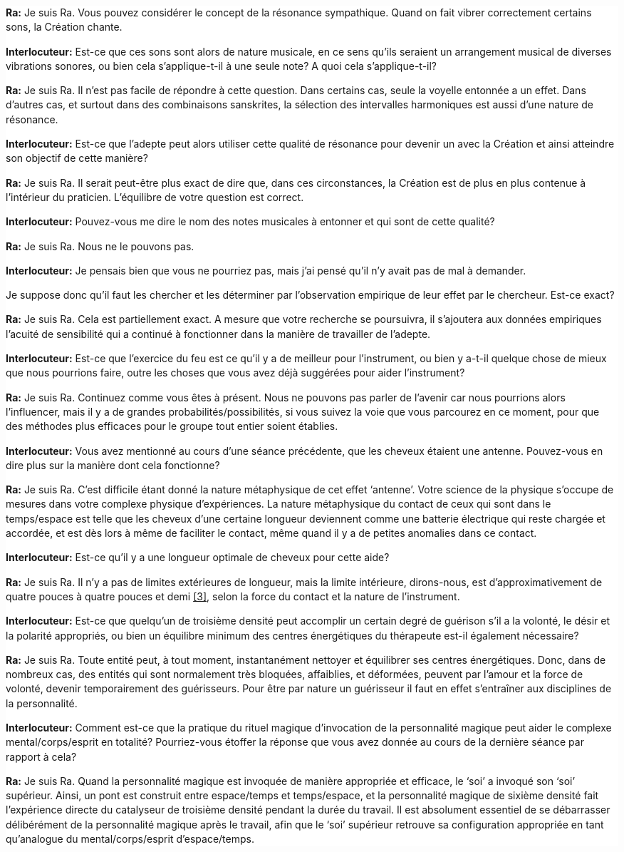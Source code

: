 <p><strong>Ra:</strong> Je suis Ra. Vous pouvez considérer le concept de la résonance sympathique. Quand on fait vibrer correctement certains sons, la Création chante.</p>
<p><strong>Interlocuteur:</strong> Est-ce que ces sons sont alors de nature musicale, en ce sens qu’ils seraient un arrangement musical de diverses vibrations sonores, ou bien cela s’applique-t-il à une seule note? A quoi cela s’applique-t-il?</p>
<p><strong>Ra:</strong> Je suis Ra. Il n’est pas facile de répondre à cette question. Dans certains cas, seule la voyelle entonnée a un effet. Dans d’autres cas, et surtout dans des combinaisons sanskrites, la sélection des intervalles harmoniques est aussi d’une nature de résonance.</p>
<p><strong>Interlocuteur:</strong> Est-ce que l’adepte peut alors utiliser cette qualité de résonance pour devenir un avec la Création et ainsi atteindre son objectif de cette manière?</p>
<p><strong>Ra:</strong> Je suis Ra. Il serait peut-être plus exact de dire que, dans ces circonstances, la Création est de plus en plus contenue à l’intérieur du praticien. L’équilibre de votre question est correct.</p>
<p><strong>Interlocuteur:</strong> Pouvez-vous me dire le nom des notes musicales à entonner et qui sont de cette qualité?</p>
<p><strong>Ra:</strong> Je suis Ra. Nous ne le pouvons pas.</p>
<p><strong>Interlocuteur:</strong> Je pensais bien que vous ne pourriez pas, mais j’ai pensé qu’il n’y avait pas de mal à demander.</p>
<p>Je suppose donc qu’il faut les chercher et les déterminer par l’observation empirique de leur effet par le chercheur. Est-ce exact?</p>
<p><strong>Ra:</strong> Je suis Ra. Cela est partiellement exact. A mesure que votre recherche se poursuivra, il s’ajoutera aux données empiriques l’acuité de sensibilité qui a continué à fonctionner dans la manière de travailler de l’adepte.</p>
<p><strong>Interlocuteur:</strong> Est-ce que l’exercice du feu est ce qu’il y a de meilleur pour l’instrument, ou bien y a-t-il quelque chose de mieux que nous pourrions faire, outre les choses que vous avez déjà suggérées pour aider l’instrument?</p>
<p><strong>Ra:</strong> Je suis Ra. Continuez comme vous êtes à présent. Nous ne pouvons pas parler de l’avenir car nous pourrions alors l’influencer, mais il y a de grandes probabilités/possibilités, si vous suivez la voie que vous parcourez en ce moment, pour que des méthodes plus efficaces pour le groupe tout entier soient établies.</p>
<p><strong>Interlocuteur:</strong> Vous avez mentionné au cours d’une séance précédente, que les cheveux étaient une antenne. Pouvez-vous en dire plus sur la manière dont cela fonctionne?</p>
<p><strong>Ra:</strong> Je suis Ra. C’est difficile étant donné la nature métaphysique de cet effet ‘antenne’. Votre science de la physique s’occupe de mesures dans votre complexe physique d’expériences. La nature métaphysique du contact de ceux qui sont dans le temps/espace est telle que les cheveux d’une certaine longueur deviennent comme une batterie électrique qui reste chargée et accordée, et est dès lors à même de faciliter le contact, même quand il y a de petites anomalies dans ce contact.</p>
<p><strong>Interlocuteur:</strong> Est-ce qu’il y a une longueur optimale de cheveux pour cette aide?</p>
<p><strong>Ra:</strong> Je suis Ra. Il n’y a pas de limites extérieures de longueur, mais la limite intérieure, dirons-nous, est d’approximativement de quatre pouces à quatre pouces et demi <a id="_ftnref3" href="#_ftn3" name="_ftnref3">[3]</a>, selon la force du contact et la nature de l’instrument.</p>
<p><strong>Interlocuteur:</strong> Est-ce que quelqu’un de troisième densité peut accomplir un certain degré de guérison s’il a la volonté, le désir et la polarité appropriés, ou bien un équilibre minimum des centres énergétiques du thérapeute est-il également nécessaire?</p>
<p><strong>Ra:</strong> Je suis Ra. Toute entité peut, à tout moment, instantanément nettoyer et équilibrer ses centres énergétiques. Donc, dans de nombreux cas, des entités qui sont normalement très bloquées, affaiblies, et déformées, peuvent par l’amour et la force de volonté, devenir temporairement des guérisseurs. Pour être par nature un guérisseur il faut en effet s’entraîner aux disciplines de la personnalité.</p>
<p><strong>Interlocuteur:</strong> Comment est-ce que la pratique du rituel magique d’invocation de la personnalité magique peut aider le complexe mental/corps/esprit en totalité? Pourriez-vous étoffer la réponse que vous avez donnée au cours de la dernière séance par rapport à cela?</p>
<p><strong>Ra:</strong> Je suis Ra. Quand la personnalité magique est invoquée de manière appropriée et efficace, le ‘soi’ a invoqué son ‘soi’ supérieur. Ainsi, un pont est construit entre espace/temps et temps/espace, et la personnalité magique de sixième densité fait l’expérience directe du catalyseur de troisième densité pendant la durée du travail. Il est absolument essentiel de se débarrasser délibérément de la personnalité magique après le travail, afin que le ‘soi’ supérieur retrouve sa configuration appropriée en tant qu’analogue du mental/corps/esprit d’espace/temps.</p>